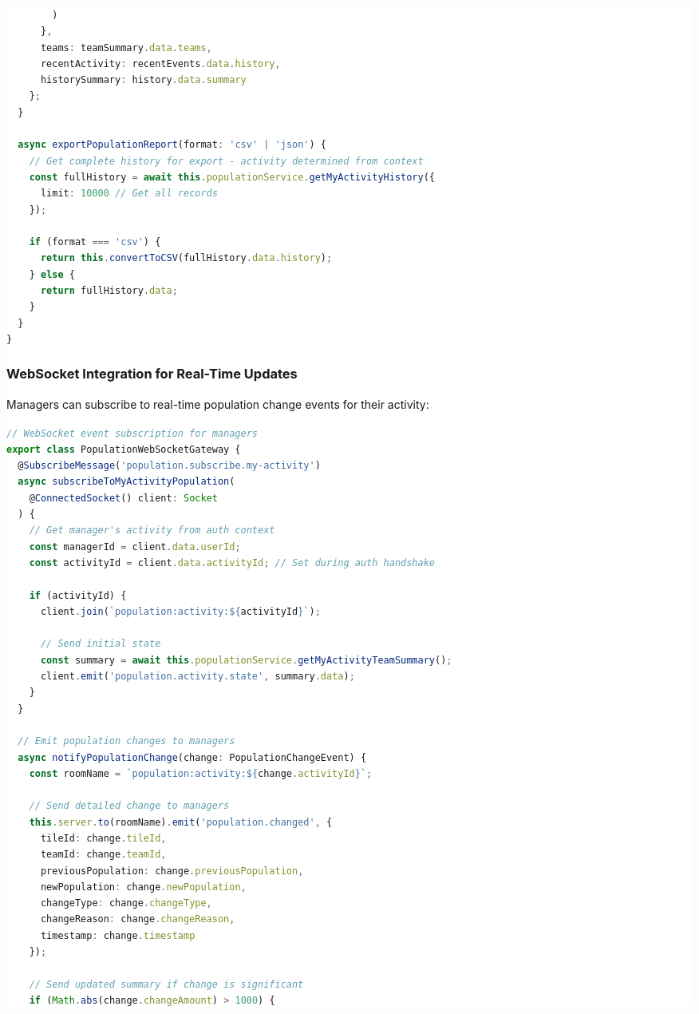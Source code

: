 ```typescript
        )
      },
      teams: teamSummary.data.teams,
      recentActivity: recentEvents.data.history,
      historySummary: history.data.summary
    };
  }

  async exportPopulationReport(format: 'csv' | 'json') {
    // Get complete history for export - activity determined from context
    const fullHistory = await this.populationService.getMyActivityHistory({
      limit: 10000 // Get all records
    });

    if (format === 'csv') {
      return this.convertToCSV(fullHistory.data.history);
    } else {
      return fullHistory.data;
    }
  }
}
```

### WebSocket Integration for Real-Time Updates

Managers can subscribe to real-time population change events for their activity:

```typescript
// WebSocket event subscription for managers
export class PopulationWebSocketGateway {
  @SubscribeMessage('population.subscribe.my-activity')
  async subscribeToMyActivityPopulation(
    @ConnectedSocket() client: Socket
  ) {
    // Get manager's activity from auth context
    const managerId = client.data.userId;
    const activityId = client.data.activityId; // Set during auth handshake

    if (activityId) {
      client.join(`population:activity:${activityId}`);

      // Send initial state
      const summary = await this.populationService.getMyActivityTeamSummary();
      client.emit('population.activity.state', summary.data);
    }
  }

  // Emit population changes to managers
  async notifyPopulationChange(change: PopulationChangeEvent) {
    const roomName = `population:activity:${change.activityId}`;

    // Send detailed change to managers
    this.server.to(roomName).emit('population.changed', {
      tileId: change.tileId,
      teamId: change.teamId,
      previousPopulation: change.previousPopulation,
      newPopulation: change.newPopulation,
      changeType: change.changeType,
      changeReason: change.changeReason,
      timestamp: change.timestamp
    });

    // Send updated summary if change is significant
    if (Math.abs(change.changeAmount) > 1000) {
```